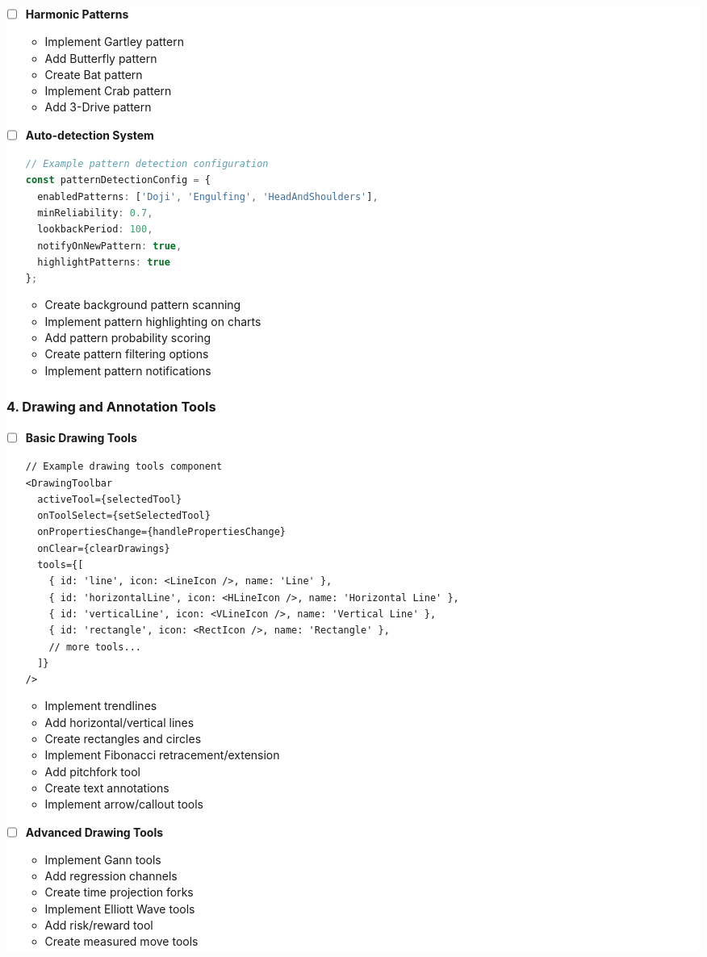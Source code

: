 - [ ] **Harmonic Patterns**
  - Implement Gartley pattern
  - Add Butterfly pattern
  - Create Bat pattern
  - Implement Crab pattern
  - Add 3-Drive pattern

- [ ] **Auto-detection System**
  ```typescript
  // Example pattern detection configuration
  const patternDetectionConfig = {
    enabledPatterns: ['Doji', 'Engulfing', 'HeadAndShoulders'],
    minReliability: 0.7,
    lookbackPeriod: 100,
    notifyOnNewPattern: true,
    highlightPatterns: true
  };
  ```
  - Create background pattern scanning
  - Implement pattern highlighting on charts
  - Add pattern probability scoring
  - Create pattern filtering options
  - Implement pattern notifications

### 4. Drawing and Annotation Tools

- [ ] **Basic Drawing Tools**
  ```tsx
  // Example drawing tools component
  <DrawingToolbar
    activeTool={selectedTool}
    onToolSelect={setSelectedTool}
    onPropertiesChange={handlePropertiesChange}
    onClear={clearDrawings}
    tools={[
      { id: 'line', icon: <LineIcon />, name: 'Line' },
      { id: 'horizontalLine', icon: <HLineIcon />, name: 'Horizontal Line' },
      { id: 'verticalLine', icon: <VLineIcon />, name: 'Vertical Line' },
      { id: 'rectangle', icon: <RectIcon />, name: 'Rectangle' },
      // more tools...
    ]}
  />
  ```
  - Implement trendlines
  - Add horizontal/vertical lines
  - Create rectangles and circles
  - Implement Fibonacci retracement/extension
  - Add pitchfork tool
  - Create text annotations
  - Implement arrow/callout tools

- [ ] **Advanced Drawing Tools**
  - Implement Gann tools
  - Add regression channels
  - Create time projection forks
  - Implement Elliott Wave tools
  - Add risk/reward tool
  - Create measured move tools
